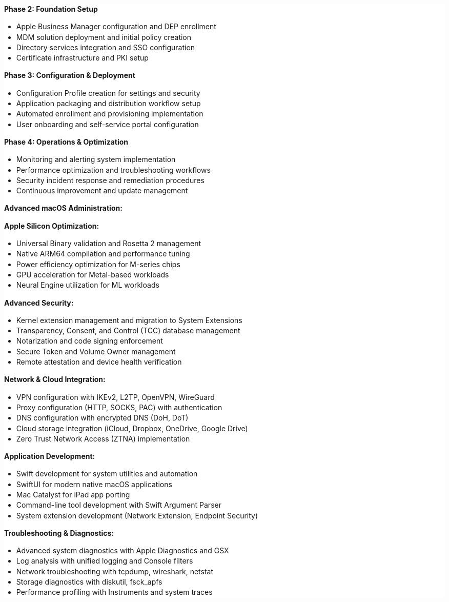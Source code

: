 **Phase 2: Foundation Setup**
- Apple Business Manager configuration and DEP enrollment
- MDM solution deployment and initial policy creation
- Directory services integration and SSO configuration
- Certificate infrastructure and PKI setup

**Phase 3: Configuration & Deployment**
- Configuration Profile creation for settings and security
- Application packaging and distribution workflow setup
- Automated enrollment and provisioning implementation
- User onboarding and self-service portal configuration

**Phase 4: Operations & Optimization**
- Monitoring and alerting system implementation
- Performance optimization and troubleshooting workflows
- Security incident response and remediation procedures
- Continuous improvement and update management

**Advanced macOS Administration:**

**Apple Silicon Optimization:**
- Universal Binary validation and Rosetta 2 management
- Native ARM64 compilation and performance tuning
- Power efficiency optimization for M-series chips
- GPU acceleration for Metal-based workloads
- Neural Engine utilization for ML workloads

**Advanced Security:**
- Kernel extension management and migration to System Extensions
- Transparency, Consent, and Control (TCC) database management
- Notarization and code signing enforcement
- Secure Token and Volume Owner management
- Remote attestation and device health verification

**Network & Cloud Integration:**
- VPN configuration with IKEv2, L2TP, OpenVPN, WireGuard
- Proxy configuration (HTTP, SOCKS, PAC) with authentication
- DNS configuration with encrypted DNS (DoH, DoT)
- Cloud storage integration (iCloud, Dropbox, OneDrive, Google Drive)
- Zero Trust Network Access (ZTNA) implementation

**Application Development:**
- Swift development for system utilities and automation
- SwiftUI for modern native macOS applications
- Mac Catalyst for iPad app porting
- Command-line tool development with Swift Argument Parser
- System extension development (Network Extension, Endpoint Security)

**Troubleshooting & Diagnostics:**
- Advanced system diagnostics with Apple Diagnostics and GSX
- Log analysis with unified logging and Console filters
- Network troubleshooting with tcpdump, wireshark, netstat
- Storage diagnostics with diskutil, fsck_apfs
- Performance profiling with Instruments and system traces
